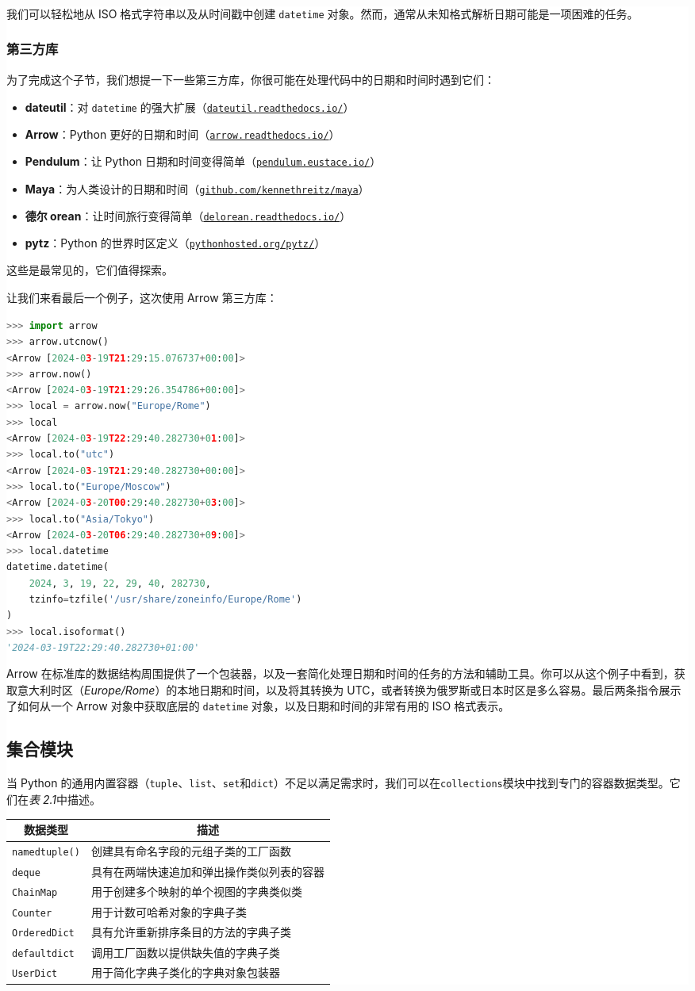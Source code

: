 我们可以轻松地从 ISO 格式字符串以及从时间戳中创建 `datetime` 对象。然而，通常从未知格式解析日期可能是一项困难的任务。

### 第三方库

为了完成这个子节，我们想提一下一些第三方库，你很可能在处理代码中的日期和时间时遇到它们：

+   **dateutil**：对 `datetime` 的强大扩展（[`dateutil.readthedocs.io/`](https://dateutil.readthedocs.io/)）

+   **Arrow**：Python 更好的日期和时间（[`arrow.readthedocs.io/`](https://arrow.readthedocs.io/)）

+   **Pendulum**：让 Python 日期和时间变得简单（[`pendulum.eustace.io/`](https://pendulum.eustace.io/)）

+   **Maya**：为人类设计的日期和时间（[`github.com/kennethreitz/maya`](https://github.com/kennethreitz/maya)）

+   **德尔 orean**：让时间旅行变得简单（[`delorean.readthedocs.io/`](https://delorean.readthedocs.io/)）

+   **pytz**：Python 的世界时区定义（[`pythonhosted.org/pytz/`](https://pythonhosted.org/pytz/)）

这些是最常见的，它们值得探索。

让我们来看最后一个例子，这次使用 Arrow 第三方库：

```py
>>> import arrow
>>> arrow.utcnow()
<Arrow [2024-03-19T21:29:15.076737+00:00]>
>>> arrow.now()
<Arrow [2024-03-19T21:29:26.354786+00:00]>
>>> local = arrow.now("Europe/Rome")
>>> local
<Arrow [2024-03-19T22:29:40.282730+01:00]>
>>> local.to("utc")
<Arrow [2024-03-19T21:29:40.282730+00:00]>
>>> local.to("Europe/Moscow")
<Arrow [2024-03-20T00:29:40.282730+03:00]>
>>> local.to("Asia/Tokyo")
<Arrow [2024-03-20T06:29:40.282730+09:00]>
>>> local.datetime
datetime.datetime(
    2024, 3, 19, 22, 29, 40, 282730,
    tzinfo=tzfile('/usr/share/zoneinfo/Europe/Rome')
)
>>> local.isoformat()
'2024-03-19T22:29:40.282730+01:00' 
```

Arrow 在标准库的数据结构周围提供了一个包装器，以及一套简化处理日期和时间的任务的方法和辅助工具。你可以从这个例子中看到，获取意大利时区（*Europe/Rome*）的本地日期和时间，以及将其转换为 UTC，或者转换为俄罗斯或日本时区是多么容易。最后两条指令展示了如何从一个 Arrow 对象中获取底层的 `datetime` 对象，以及日期和时间的非常有用的 ISO 格式表示。

## 集合模块

当 Python 的通用内置容器（`tuple`、`list`、`set`和`dict`）不足以满足需求时，我们可以在`collections`模块中找到专门的容器数据类型。它们在*表 2.1*中描述。

| **数据类型** | **描述** |
| --- | --- |
| `namedtuple()` | 创建具有命名字段的元组子类的工厂函数 |
| `deque` | 具有在两端快速追加和弹出操作类似列表的容器 |
| `ChainMap` | 用于创建多个映射的单个视图的字典类似类 |
| `Counter` | 用于计数可哈希对象的字典子类 |
| `OrderedDict` | 具有允许重新排序条目的方法的字典子类 |
| `defaultdict` | 调用工厂函数以提供缺失值的字典子类 |
| `UserDict` | 用于简化字典子类化的字典对象包装器 |